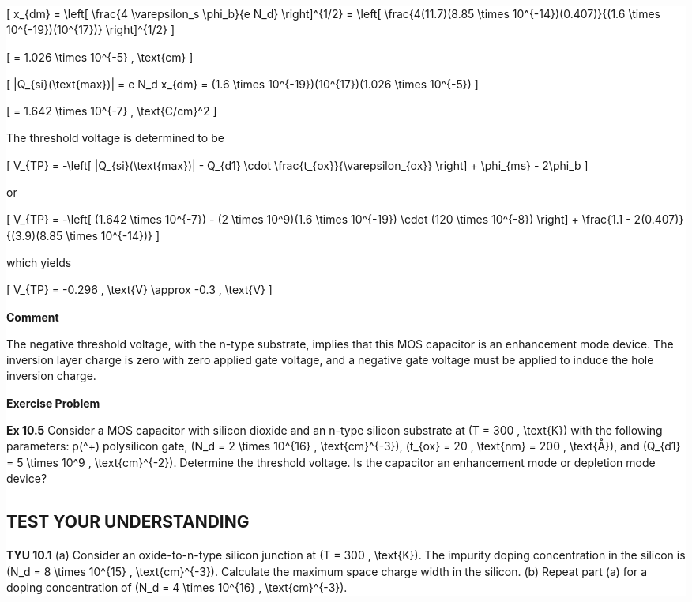 \[
x_{dm} = \left[ \frac{4 \varepsilon_s \phi_b}{e N_d} \right]^{1/2} = \left[ \frac{4(11.7)(8.85 \times 10^{-14})(0.407)}{(1.6 \times 10^{-19})(10^{17})} \right]^{1/2}
\]

\[
= 1.026 \times 10^{-5} \, \text{cm}
\]

\[
|Q_{si}(\text{max})| = e N_d x_{dm} = (1.6 \times 10^{-19})(10^{17})(1.026 \times 10^{-5})
\]

\[
= 1.642 \times 10^{-7} \, \text{C/cm}^2
\]

The threshold voltage is determined to be

\[
V_{TP} = -\left[ |Q_{si}(\text{max})| - Q_{d1} \cdot \frac{t_{ox}}{\varepsilon_{ox}} \right] + \phi_{ms} - 2\phi_b
\]

or

\[
V_{TP} = -\left[ (1.642 \times 10^{-7}) - (2 \times 10^9)(1.6 \times 10^{-19}) \cdot (120 \times 10^{-8}) \right] + \frac{1.1 - 2(0.407)}{(3.9)(8.85 \times 10^{-14})}
\]

which yields

\[
V_{TP} = -0.296 \, \text{V} \approx -0.3 \, \text{V}
\]

**Comment**

The negative threshold voltage, with the n-type substrate, implies that this MOS capacitor is an enhancement mode device. The inversion layer charge is zero with zero applied gate voltage, and a negative gate voltage must be applied to induce the hole inversion charge.

**Exercise Problem**

**Ex 10.5** Consider a MOS capacitor with silicon dioxide and an n-type silicon substrate at \(T = 300 \, \text{K}\) with the following parameters: p\(^+\) polysilicon gate, \(N_d = 2 \times 10^{16} \, \text{cm}^{-3}\), \(t_{ox} = 20 \, \text{nm} = 200 \, \text{Å}\), and \(Q_{d1} = 5 \times 10^9 \, \text{cm}^{-2}\). Determine the threshold voltage. Is the capacitor an enhancement mode or depletion mode device?


## TEST YOUR UNDERSTANDING

**TYU 10.1** (a) Consider an oxide-to-n-type silicon junction at \(T = 300 \, \text{K}\). The impurity doping concentration in the silicon is \(N_d = 8 \times 10^{15} \, \text{cm}^{-3}\). Calculate the maximum space charge width in the silicon. (b) Repeat part (a) for a doping concentration of \(N_d = 4 \times 10^{16} \, \text{cm}^{-3}\).
